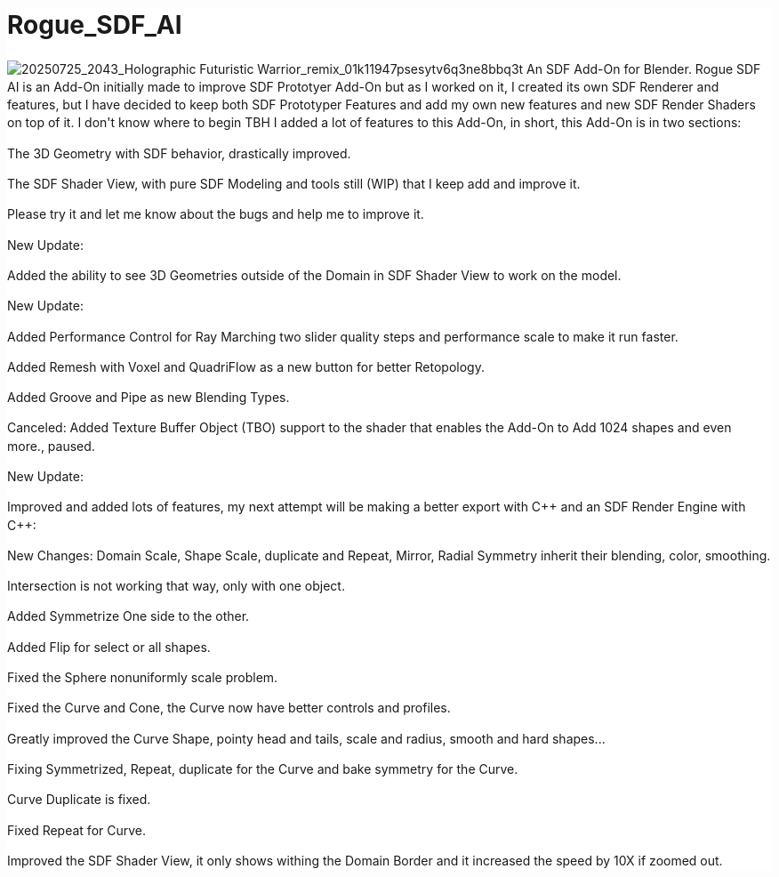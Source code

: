 # Rogue_SDF_AI
<img width="1024" height="1024" alt="20250725_2043_Holographic Futuristic Warrior_remix_01k11947psesytv6q3ne8bbq3t" src="https://github.com/user-attachments/assets/776b8188-b054-4346-bb53-2b387579ac19" />
An SDF Add-On for Blender. Rogue SDF AI is an Add-On initially made to improve SDF Prototyer Add-On but as I worked on it, I created its own SDF Renderer and features, but I have decided to keep both SDF Prototyper Features and add my own new features and new SDF Render Shaders on top of it. I don't know where to begin TBH I added a lot of features to this Add-On, in short, this Add-On is in two sections:

The 3D Geometry with SDF behavior, drastically improved. 

The SDF Shader View, with pure SDF Modeling and tools still (WIP) that I keep add and improve it.

Please try it and let me know about the bugs and help me to improve it.

New Update:

Added the ability to see 3D Geometries outside of the Domain in SDF Shader View to work on the model.

New Update:

Added Performance Control for Ray Marching two slider quality steps and performance scale to make it run faster.

Added Remesh with Voxel and QuadriFlow as a new button for better Retopology.

Added Groove and Pipe as new Blending Types.

Canceled: Added Texture Buffer Object (TBO) support to the shader that enables the Add-On to Add 1024 shapes and even more., paused.


New Update:

Improved and added lots of features, my next attempt will be making a better export with C++ and an SDF Render Engine with C++:

New Changes: Domain Scale, Shape Scale, duplicate and Repeat, Mirror, Radial Symmetry inherit their blending, color, smoothing.

Intersection is not working that way, only with one object.

Added Symmetrize One side to the other.

Added Flip for select or all shapes.

Fixed the Sphere nonuniformly scale problem.

Fixed the Curve and Cone, the Curve now have better controls and profiles.

Greatly improved the Curve Shape, pointy head and tails, scale and radius, smooth and hard shapes...

Fixing Symmetrized, Repeat, duplicate for the Curve and bake symmetry for the Curve.

Curve Duplicate is fixed.

Fixed Repeat for Curve.

Improved the SDF Shader View, it only shows withing the Domain Border and it increased the speed by 10X if zoomed out.
